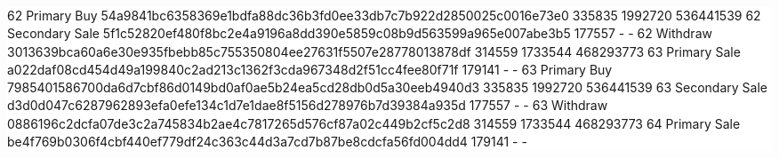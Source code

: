 <tr>
<td>62</td>
<td>Primary Buy</td>
<td>54a9841bc6358369e1bdfa88dc36b3fd0ee33db7c7b922d2850025c0016e73e0</td>
<td>335835</td>
<td>1992720</td>
<td>536441539</td>
</tr>
<tr>
<td>62</td>
<td>Secondary Sale</td>
<td>5f1c52820ef480f8bc2e4a9196a8dd390e5859c08b9d563599a965e007abe3b5</td>
<td>177557</td>
<td>-</td>
<td>-</td>
</tr>
<tr>
<td>62</td>
<td>Withdraw</td>
<td>3013639bca60a6e30e935fbebb85c755350804ee27631f5507e28778013878df</td>
<td>314559</td>
<td>1733544</td>
<td>468293773</td>
</tr>
<tr>
<td>63</td>
<td>Primary Sale</td>
<td>a022daf08cd454d49a199840c2ad213c1362f3cda967348d2f51cc4fee80f71f</td>
<td>179141</td>
<td>-</td>
<td>-</td>
</tr>
<tr>
<td>63</td>
<td>Primary Buy</td>
<td>7985401586700da6d7cbf86d0149bd0af0ae5b24ea5cd28db0d5a30eeb4940d3</td>
<td>335835</td>
<td>1992720</td>
<td>536441539</td>
</tr>
<tr>
<td>63</td>
<td>Secondary Sale</td>
<td>d3d0d047c6287962893efa0efe134c1d7e1dae8f5156d278976b7d39384a935d</td>
<td>177557</td>
<td>-</td>
<td>-</td>
</tr>
<tr>
<td>63</td>
<td>Withdraw</td>
<td>0886196c2dcfa07de3c2a745834b2ae4c7817265d576cf87a02c449b2cf5c2d8</td>
<td>314559</td>
<td>1733544</td>
<td>468293773</td>
</tr>
<tr>
<td>64</td>
<td>Primary Sale</td>
<td>be4f769b0306f4cbf440ef779df24c363c44d3a7cd7b87be8cdcfa56fd004dd4</td>
<td>179141</td>
<td>-</td>
<td>-</td>
</tr>